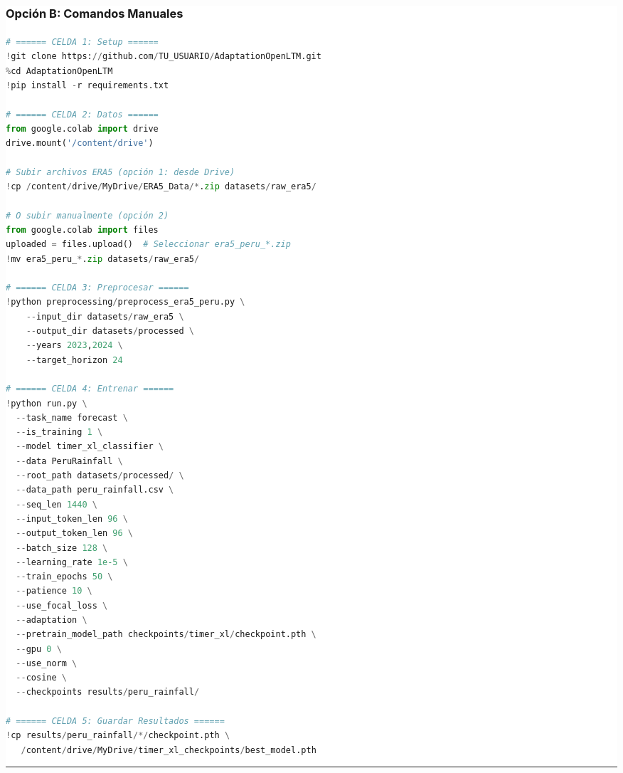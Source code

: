 ### **Opción B: Comandos Manuales**

```python
# ====== CELDA 1: Setup ======
!git clone https://github.com/TU_USUARIO/AdaptationOpenLTM.git
%cd AdaptationOpenLTM
!pip install -r requirements.txt

# ====== CELDA 2: Datos ======
from google.colab import drive
drive.mount('/content/drive')

# Subir archivos ERA5 (opción 1: desde Drive)
!cp /content/drive/MyDrive/ERA5_Data/*.zip datasets/raw_era5/

# O subir manualmente (opción 2)
from google.colab import files
uploaded = files.upload()  # Seleccionar era5_peru_*.zip
!mv era5_peru_*.zip datasets/raw_era5/

# ====== CELDA 3: Preprocesar ======
!python preprocessing/preprocess_era5_peru.py \
    --input_dir datasets/raw_era5 \
    --output_dir datasets/processed \
    --years 2023,2024 \
    --target_horizon 24

# ====== CELDA 4: Entrenar ======
!python run.py \
  --task_name forecast \
  --is_training 1 \
  --model timer_xl_classifier \
  --data PeruRainfall \
  --root_path datasets/processed/ \
  --data_path peru_rainfall.csv \
  --seq_len 1440 \
  --input_token_len 96 \
  --output_token_len 96 \
  --batch_size 128 \
  --learning_rate 1e-5 \
  --train_epochs 50 \
  --patience 10 \
  --use_focal_loss \
  --adaptation \
  --pretrain_model_path checkpoints/timer_xl/checkpoint.pth \
  --gpu 0 \
  --use_norm \
  --cosine \
  --checkpoints results/peru_rainfall/

# ====== CELDA 5: Guardar Resultados ======
!cp results/peru_rainfall/*/checkpoint.pth \
   /content/drive/MyDrive/timer_xl_checkpoints/best_model.pth
```

---